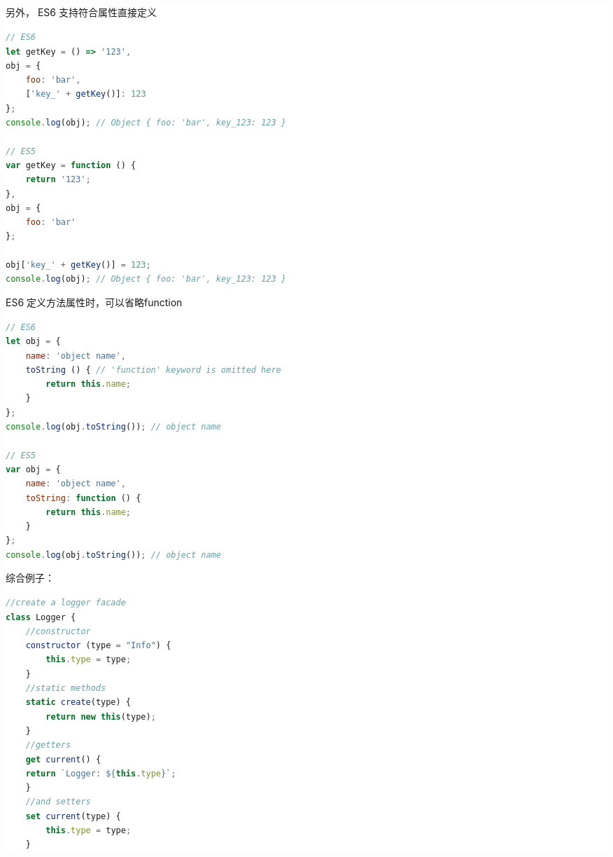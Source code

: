 另外， ES6 支持符合属性直接定义

```javascript
// ES6
let getKey = () => '123',
obj = {
    foo: 'bar',
    ['key_' + getKey()]: 123
};
console.log(obj); // Object { foo: 'bar', key_123: 123 }

// ES5
var getKey = function () {
    return '123';
},
obj = {
    foo: 'bar'
};

obj['key_' + getKey()] = 123;
console.log(obj); // Object { foo: 'bar', key_123: 123 }    
```

ES6 定义方法属性时，可以省略function

```javascript
// ES6
let obj = {
    name: 'object name',
    toString () { // 'function' keyword is omitted here
        return this.name;
    }
};
console.log(obj.toString()); // object name
   
// ES5
var obj = {
    name: 'object name',
    toString: function () {
        return this.name;
    }
};
console.log(obj.toString()); // object name    
```

综合例子：


```javascript
//create a logger facade
class Logger {
    //constructor
    constructor (type = "Info") {
        this.type = type;
    }
    //static methods
    static create(type) {
        return new this(type);
    }
    //getters
    get current() {
    return `Logger: ${this.type}`;
    }
    //and setters
    set current(type) {
        this.type = type;
    }
```